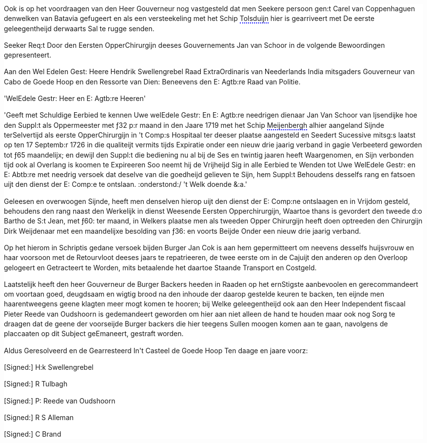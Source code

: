 Ook is op het voordraagen van den Heer Gouverneur nog vastgesteld dat men Seekere persoon gen:t Carel van Coppenhaguen denwelken van Batavia gefugeert en als een versteekeling met het Schip <span style="border-bottom: 2px dotted #0000FF;">Tolsduijn</span> hier is gearriveert met De eerste geleegentheijd derwaarts Sal te rugge senden.

Seeker Req:t Door den Eersten OpperChirurgijn deeses Gouvernements Jan van Schoor in de volgende Bewoordingen gepresenteert.

Aan den Wel Edelen Gest: Heere Hendrik Swellengrebel Raad ExtraOrdinaris van Neederlands India mitsgaders Gouverneur van Cabo de Goede Hoop en den Ressorte van Dien: Beneevens den E: Agtb:re Raad van Politie.

'WelEdele Gestr: Heer en E: Agtb:re Heeren'

'Geeft met Schuldige Eerbied te kennen Uwe welEdele Gestr: En E: Agtb:re needrigen dienaar Jan Van Schoor van Ijsendijke hoe den Suppl:t als Oppermeester met ƒ32 p:r maand in den Jaare 1719 met het Schip <span style="border-bottom: 2px dotted #0000FF;">Meijenbergh</span> alhier aangeland Sijnde terSelvertijd als eerste OpperChirurgijn in 't Comp:s Hospitaal ter deeser plaatse aangesteld en Seedert Sucessive mitsg:s laatst op ten 17 Septemb:r 1726 in die qualiteijt vermits tijds Expiratie onder een nieuw drie jaarig verband in gagie Verbeeterd geworden tot ƒ65 maandelijx; en dewijl den Suppl:t die bediening nu al bij de Ses en twintig jaaren heeft Waargenomen, en Sijn verbonden tijd ook al Overlang is koomen te Expireeren Soo neemt hij de Vrijheijd Sig in alle Eerbied te Wenden tot Uwe WelEdele Gestr: en E: Abtb:re met needrig versoek dat deselve van die goedheijd gelieven te Sijn, hem Suppl:t Behoudens desselfs rang en fatsoen uijt den dienst der E: Comp:e te ontslaan. :onderstond:/ 't Welk doende &:a.'

Geleesen en overwoogen Sijnde, heeft men denselven hierop uijt den dienst der E: Comp:ne ontslaagen en in Vrijdom gesteld, behoudens den rang naast den Werkelijk in dienst Weesende Eersten Opperchirurgijn, Waartoe thans is gevordert den tweede d:o Bartho de S:t Jean, met ƒ60: ter maand, in Welkers plaatse men als tweeden Opper Chirurgijn heeft doen optreeden den Chirurgijn Dirk Weijdenaar met een maandelijxe besolding van ƒ36: en voorts Beijde Onder een nieuw drie jaarig verband.

Op het hierom in Schriptis gedane versoek bijden Burger Jan Cok is aan hem gepermitteert om neevens desselfs huijsvrouw en haar voorsoon met de Retourvloot deeses jaars te repatrieeren, de twee eerste om in de Cajuijt den anderen op den Overloop gelogeert en Getracteert te Worden, mits betaalende het daartoe Staande Transport en Costgeld.

Laatstelijk heeft den heer Gouverneur de Burger Backers heeden in Raaden op het ernStigste aanbevoolen en gerecommandeert om voortaan goed, deugdsaam en wigtig brood na den inhoude der daarop gestelde keuren te backen, ten eijnde men haarentweegens geene klagten meer mogt komen te hooren; bij Welke geleegentheijd ook aan den Heer Independent fiscaal Pieter Reede van Oudshoorn is gedemandeert geworden om hier aan niet alleen de hand te houden maar ook nog Sorg te draagen dat de geene der voorseijde Burger backers die hier teegens Sullen moogen komen aan te gaan, navolgens de placcaaten op dit Subject geEmaneert, gestraft worden.

Aldus Geresolveerd en de Gearresteerd In't Casteel de Goede Hoop Ten daage en jaare voorz:

[Signed:] H:k Swellengrebel

[Signed:] R Tulbagh

[Signed:] P: Reede van Oudshoorn

[Signed:] R S Alleman

[Signed:] C Brand
